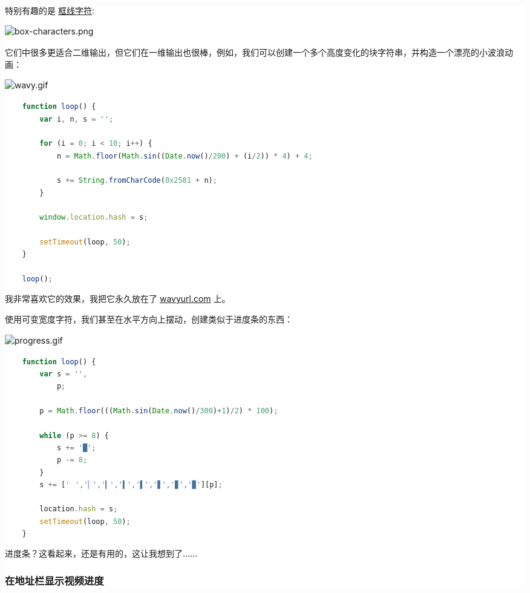 特别有趣的是 [框线字符](https://en.wikipedia.org/wiki/Box-drawing_character):

![box-characters.png](http://matthewrayfield.com/articles/animating-urls-with-javascript-and-emojis/box-characters.png)

它们中很多更适合二维输出，但它们在一维输出也很棒，例如，我们可以创建一个多个高度变化的块字符串，并构造一个漂亮的小波浪动画：

![wavy.gif](http://matthewrayfield.com/articles/animating-urls-with-javascript-and-emojis/wavy.gif)

```js
    function loop() {
        var i, n, s = '';

        for (i = 0; i < 10; i++) {
            n = Math.floor(Math.sin((Date.now()/200) + (i/2)) * 4) + 4;

            s += String.fromCharCode(0x2581 + n);
        }

        window.location.hash = s;

        setTimeout(loop, 50);
    }

    loop();
```

我非常喜欢它的效果，我把它永久放在了 [wavyurl.com](http://wavyurl.com/) 上。

使用可变宽度字符，我们甚至在水平方向上摆动，创建类似于进度条的东西：

![progress.gif](http://matthewrayfield.com/articles/animating-urls-with-javascript-and-emojis/progress.gif)

```js
    function loop() {
        var s = '',
            p;

        p = Math.floor(((Math.sin(Date.now()/300)+1)/2) * 100);

        while (p >= 8) {
            s += '█';
            p -= 8;
        }
        s += ['⠀','▏','▎','▍','▌','▋','▊','▉'][p];

        location.hash = s;
        setTimeout(loop, 50);
    }
```

进度条？这看起来，还是有用的，这让我想到了……

### 在地址栏显示视频进度
